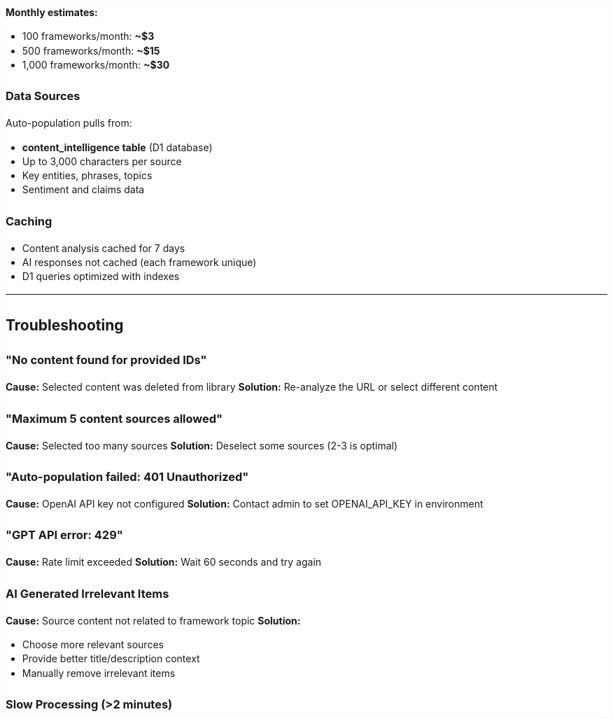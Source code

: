 **Monthly estimates:**
- 100 frameworks/month: **~$3**
- 500 frameworks/month: **~$15**
- 1,000 frameworks/month: **~$30**

### Data Sources

Auto-population pulls from:
- **content_intelligence table** (D1 database)
- Up to 3,000 characters per source
- Key entities, phrases, topics
- Sentiment and claims data

### Caching

- Content analysis cached for 7 days
- AI responses not cached (each framework unique)
- D1 queries optimized with indexes

---

## Troubleshooting

### "No content found for provided IDs"

**Cause:** Selected content was deleted from library
**Solution:** Re-analyze the URL or select different content

### "Maximum 5 content sources allowed"

**Cause:** Selected too many sources
**Solution:** Deselect some sources (2-3 is optimal)

### "Auto-population failed: 401 Unauthorized"

**Cause:** OpenAI API key not configured
**Solution:** Contact admin to set OPENAI_API_KEY in environment

### "GPT API error: 429"

**Cause:** Rate limit exceeded
**Solution:** Wait 60 seconds and try again

### AI Generated Irrelevant Items

**Cause:** Source content not related to framework topic
**Solution:**
- Choose more relevant sources
- Provide better title/description context
- Manually remove irrelevant items

### Slow Processing (>2 minutes)

